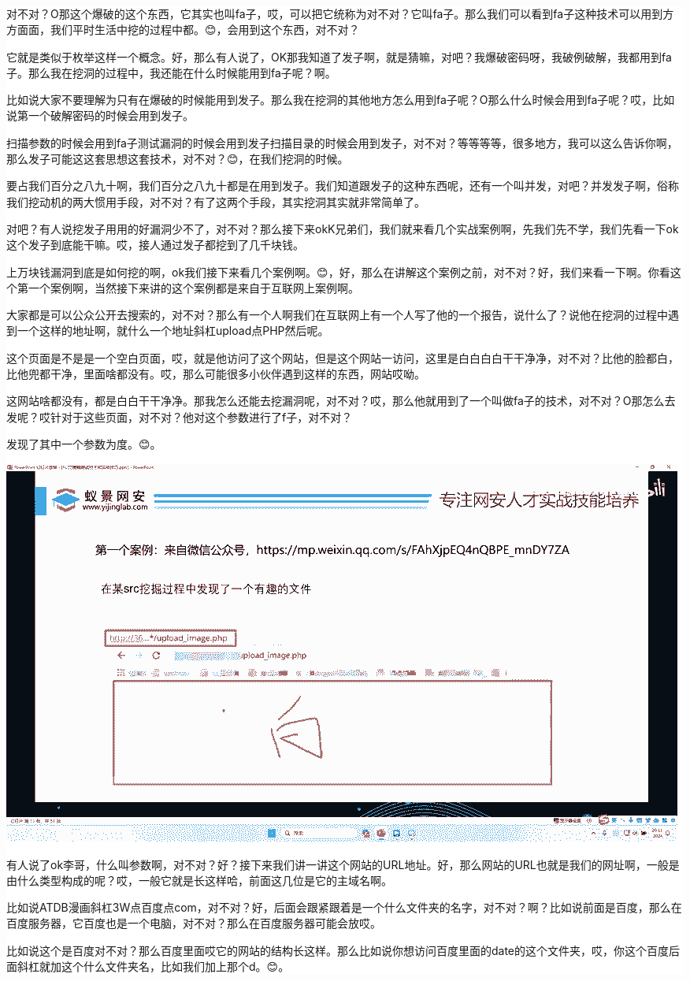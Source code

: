 对不对？O那这个爆破的这个东西，它其实也叫fa子，哎，可以把它统称为对不对？它叫fa子。那么我们可以看到fa子这种技术可以用到方方面面，我们平时生活中挖的过程中都。😊，会用到这个东西，对不对？

它就是类似于枚举这样一个概念。好，那么有人说了，OK那我知道了发子啊，就是猜嘛，对吧？我爆破密码呀，我破例破解，我都用到fa子。那么我在挖洞的过程中，我还能在什么时候能用到fa子呢？啊。

比如说大家不要理解为只有在爆破的时候能用到发子。那么我在挖洞的其他地方怎么用到fa子呢？O那么什么时候会用到fa子呢？哎，比如说第一个破解密码的时候会用到发子。

扫描参数的时候会用到fa子测试漏洞的时候会用到发子扫描目录的时候会用到发子，对不对？等等等等，很多地方，我可以这么告诉你啊，那么发子可能这这套思想这套技术，对不对？😊，在我们挖洞的时候。

要占我们百分之八九十啊，我们百分之八九十都是在用到发子。我们知道跟发子的这种东西呢，还有一个叫并发，对吧？并发发子啊，俗称我们挖动机的两大惯用手段，对不对？有了这两个手段，其实挖洞其实就非常简单了。

对吧？有人说挖发子用用的好漏洞少不了，对不对？那么接下来okK兄弟们，我们就来看几个实战案例啊，先我们先不学，我们先看一下ok这个发子到底能干嘛。哎，接人通过发子都挖到了几千块钱。

上万块钱漏洞到底是如何挖的啊，ok我们接下来看几个案例啊。😊，好，那么在讲解这个案例之前，对不对？好，我们来看一下啊。你看这个第一个案例啊，当然接下来讲的这个案例都是来自于互联网上案例啊。

大家都是可以公众公开去搜索的，对不对？那么有一个人啊我们在互联网上有一个人写了他的一个报告，说什么了？说他在挖洞的过程中遇到一个这样的地址啊，就什么一个地址斜杠upload点PHP然后呢。

这个页面是不是是一个空白页面，哎，就是他访问了这个网站，但是这个网站一访问，这里是白白白白干干净净，对不对？比他的脸都白，比他兜都干净，里面啥都没有。哎，那么可能很多小伙伴遇到这样的东西，网站哎呦。

这网站啥都没有，都是白白干干净净。那我怎么还能去挖漏洞呢，对不对？哎，那么他就用到了一个叫做fa子的技术，对不对？O那怎么去发呢？哎针对于这些页面，对不对？他对这个参数进行了f子，对不对？

发现了其中一个参数为度。😊。

![](img/973809b877703d3fc8529b944f2f0a48_3.png)

有人说了ok李哥，什么叫参数啊，对不对？好？接下来我们讲一讲这个网站的URL地址。好，那么网站的URL也就是我们的网址啊，一般是由什么类型构成的呢？哎，一般它就是长这样哈，前面这几位是它的主域名啊。

比如说ATDB漫画斜杠3W点百度点com，对不对？好，后面会跟紧跟着是一个什么文件夹的名字，对不对？啊？比如说前面是百度，那么在百度服务器，它百度也是一个电脑，对不对？那么在百度服务器可能会放哎。

比如说这个是百度对不对？那么百度里面哎它的网站的结构长这样。那么比如说你想访问百度里面的date的这个文件夹，哎，你这个百度后面斜杠就加这个什么文件夹名，比如我们加上那个d。😊。


